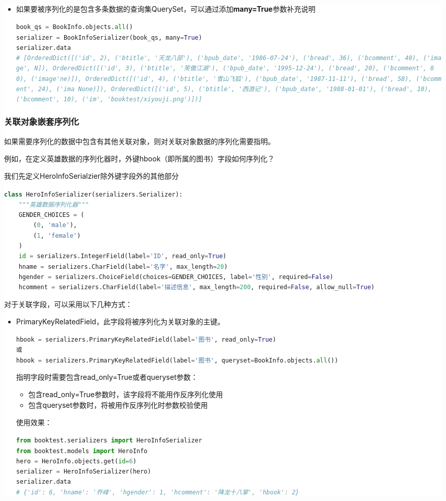 - 如果要被序列化的是包含多条数据的查询集QuerySet，可以通过添加**many=True**参数补充说明

  ```python
  book_qs = BookInfo.objects.all()
  serializer = BookInfoSerializer(book_qs, many=True)
  serializer.data
  # [OrderedDict([('id', 2), ('btitle', '天龙八部'), ('bpub_date', '1986-07-24'), ('bread', 36), ('bcomment', 40), ('image', N]), OrderedDict([('id', 3), ('btitle', '笑傲江湖'), ('bpub_date', '1995-12-24'), ('bread', 20), ('bcomment', 80), ('image'ne)]), OrderedDict([('id', 4), ('btitle', '雪山飞狐'), ('bpub_date', '1987-11-11'), ('bread', 58), ('bcomment', 24), ('ima None)]), OrderedDict([('id', 5), ('btitle', '西游记'), ('bpub_date', '1988-01-01'), ('bread', 10), ('bcomment', 10), ('im', 'booktest/xiyouji.png')])]
  ```

### 关联对象嵌套序列化

如果需要序列化的数据中包含有其他关联对象，则对关联对象数据的序列化需要指明。

例如，在定义英雄数据的序列化器时，外键hbook（即所属的图书）字段如何序列化？

我们先定义HeroInfoSerialzier除外键字段外的其他部分

```python
class HeroInfoSerializer(serializers.Serializer):
    """英雄数据序列化器"""
    GENDER_CHOICES = (
        (0, 'male'),
        (1, 'female')
    )
    id = serializers.IntegerField(label='ID', read_only=True)
    hname = serializers.CharField(label='名字', max_length=20)
    hgender = serializers.ChoiceField(choices=GENDER_CHOICES, label='性别', required=False)
    hcomment = serializers.CharField(label='描述信息', max_length=200, required=False, allow_null=True)
```

对于关联字段，可以采用以下几种方式：

- PrimaryKeyRelatedField，此字段将被序列化为关联对象的主键。

  ```python
  hbook = serializers.PrimaryKeyRelatedField(label='图书', read_only=True)
  或
  hbook = serializers.PrimaryKeyRelatedField(label='图书', queryset=BookInfo.objects.all())
  ```

  指明字段时需要包含read_only=True或者queryset参数：

  - 包含read_only=True参数时，该字段将不能用作反序列化使用
  - 包含queryset参数时，将被用作反序列化时参数校验使用

  使用效果：

  ```python
  from booktest.serializers import HeroInfoSerializer
  from booktest.models import HeroInfo
  hero = HeroInfo.objects.get(id=6)
  serializer = HeroInfoSerializer(hero)
  serializer.data
  # {'id': 6, 'hname': '乔峰', 'hgender': 1, 'hcomment': '降龙十八掌', 'hbook': 2}
  ```
